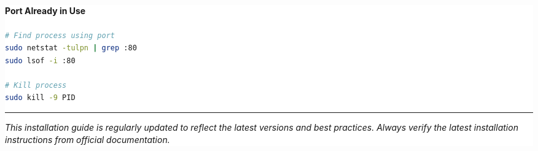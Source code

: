 #### Port Already in Use
```bash
# Find process using port
sudo netstat -tulpn | grep :80
sudo lsof -i :80

# Kill process
sudo kill -9 PID
```

---

*This installation guide is regularly updated to reflect the latest versions and best practices. Always verify the latest installation instructions from official documentation.* 